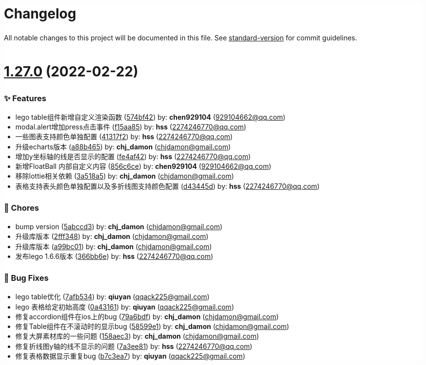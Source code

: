 # Changelog

All notable changes to this project will be documented in this file. See [standard-version](https://github.com/conventional-changelog/standard-version) for commit guidelines.

# [1.27.0](https://github.com/thundersdata-frontend/td-design/compare/v3.10.1...v1.27.0) (2022-02-22)


### ✨ Features

* lego  table组件新增自定义渲染函数 ([574bf42](https://github.com/thundersdata-frontend/td-design/commit/574bf42)) by: **chen929104** (929104662@qq.com)
* modal.alert增加press点击事件 ([f15aa85](https://github.com/thundersdata-frontend/td-design/commit/f15aa85)) by: **hss** (2274246770@qq.com)
* 一些图表支持颜色单独配置 ([41317f2](https://github.com/thundersdata-frontend/td-design/commit/41317f2)) by: **hss** (2274246770@qq.com)
* 升级echarts版本 ([a88b465](https://github.com/thundersdata-frontend/td-design/commit/a88b465)) by: **chj_damon** (chjdamon@gmail.com)
* 增加y坐标轴的线是否显示的配置 ([fe4af42](https://github.com/thundersdata-frontend/td-design/commit/fe4af42)) by: **hss** (2274246770@qq.com)
* 新增FloatBall 内部自定义内容 ([856c6ce](https://github.com/thundersdata-frontend/td-design/commit/856c6ce)) by: **chen929104** (929104662@qq.com)
* 移除lottie相关依赖 ([3a518a5](https://github.com/thundersdata-frontend/td-design/commit/3a518a5)) by: **chj_damon** (chjdamon@gmail.com)
* 表格支持表头颜色单独配置以及多折线图支持颜色配置 ([d43445d](https://github.com/thundersdata-frontend/td-design/commit/d43445d)) by: **hss** (2274246770@qq.com)


### 🎫 Chores

* bump version ([5abccd3](https://github.com/thundersdata-frontend/td-design/commit/5abccd3)) by: **chj_damon** (chjdamon@gmail.com)
* 升级库版本 ([2fff348](https://github.com/thundersdata-frontend/td-design/commit/2fff348)) by: **chj_damon** (chjdamon@gmail.com)
* 升级库版本 ([a99bc01](https://github.com/thundersdata-frontend/td-design/commit/a99bc01)) by: **chj_damon** (chjdamon@gmail.com)
* 发布lego 1.6.6版本 ([366bb6e](https://github.com/thundersdata-frontend/td-design/commit/366bb6e)) by: **hss** (2274246770@qq.com)


### 🐛 Bug Fixes

* lego table优化 ([7afb534](https://github.com/thundersdata-frontend/td-design/commit/7afb534)) by: **qiuyan** (qqack225@gmail.com)
* lego 表格给定初始高度 ([0a43161](https://github.com/thundersdata-frontend/td-design/commit/0a43161)) by: **qiuyan** (qqack225@gmail.com)
* 修复accordion组件在ios上的bug ([79a6bdf](https://github.com/thundersdata-frontend/td-design/commit/79a6bdf)) by: **chj_damon** (chjdamon@gmail.com)
* 修复Table组件在不滚动时的显示bug ([58599e1](https://github.com/thundersdata-frontend/td-design/commit/58599e1)) by: **chj_damon** (chjdamon@gmail.com)
* 修复大屏素材库的一些问题 ([158aec3](https://github.com/thundersdata-frontend/td-design/commit/158aec3)) by: **chj_damon** (chjdamon@gmail.com)
* 修复折线图y轴的线不显示的问题 ([7a3ee81](https://github.com/thundersdata-frontend/td-design/commit/7a3ee81)) by: **hss** (2274246770@qq.com)
* 修复表格数据显示重复bug ([b7c3ea7](https://github.com/thundersdata-frontend/td-design/commit/b7c3ea7)) by: **qiuyan** (qqack225@gmail.com)
